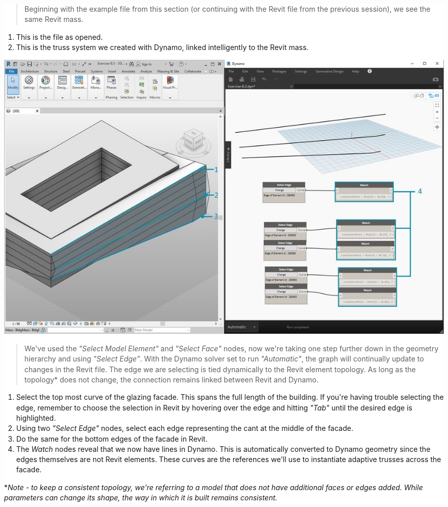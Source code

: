 > Beginning with the example file from this section (or continuing with the Revit file from the previous session), we see the same Revit mass.

1. This is the file as opened.
2. This is the truss system we created with Dynamo, linked intelligently to the Revit mass.

![Exercise](<../.gitbook/assets/08 (3).jpg>)

> We've used the _"Select Model Element"_ and _"Select Face"_ nodes, now we're taking one step further down in the geometry hierarchy and using _"Select Edge"_. With the Dynamo solver set to run _"Automatic"_, the graph will continually update to changes in the Revit file. The edge we are selecting is tied dynamically to the Revit element topology. As long as the topology\* does not change, the connection remains linked between Revit and Dynamo.

1. Select the top most curve of the glazing facade. This spans the full length of the building. If you're having trouble selecting the edge, remember to choose the selection in Revit by hovering over the edge and hitting _"Tab"_ until the desired edge is highlighted.
2. Using two _"Select Edge"_ nodes, select each edge representing the cant at the middle of the facade.
3. Do the same for the bottom edges of the facade in Revit.
4. The _Watch_ nodes reveal that we now have lines in Dynamo. This is automatically converted to Dynamo geometry since the edges themselves are not Revit elements. These curves are the references we'll use to instantiate adaptive trusses across the facade.

\*_Note - to keep a consistent topology, we're referring to a model that does not have additional faces or edges added. While parameters can change its shape, the way in which it is built remains consistent._
